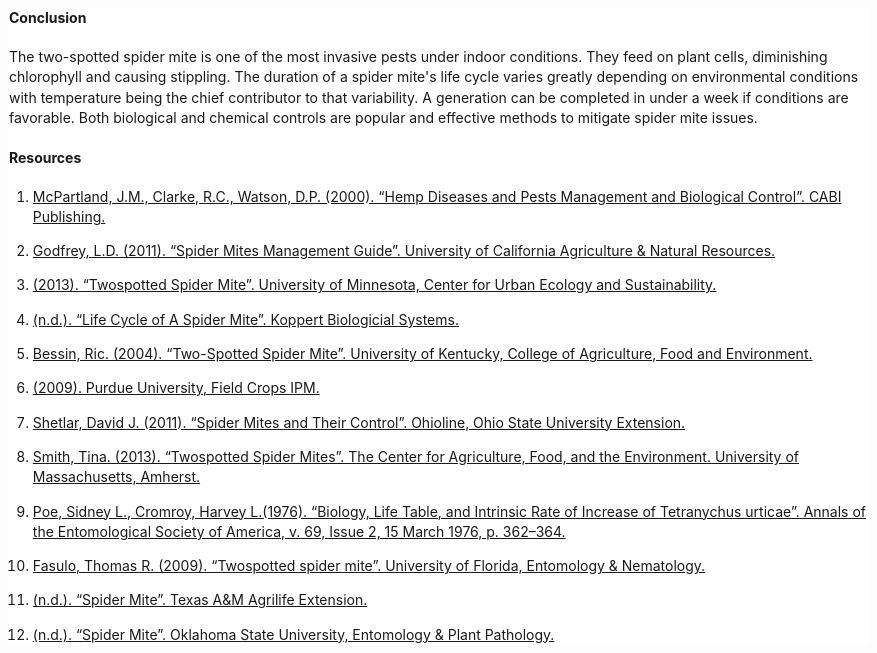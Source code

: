 #### Conclusion 
The two-spotted spider mite is one of the most invasive pests under indoor conditions. They feed on plant cells, diminishing chlorophyll and causing stippling. The duration of a spider mite's life cycle varies greatly depending on environmental conditions with temperature being the chief contributor to that variability. A generation can be completed in under a week if conditions are favorable. Both biological and chemical controls are popular and effective methods to mitigate spider mite issues. 

#### Resources
1. <a href="http://avalonlibrary.net/ebooks/Robert%20Clarke%20-%20Hemp%20Diseases%20and%20Pests%20Management%20and%20Biological%20Control.pdf">McPartland, J.M., Clarke, R.C., Watson, D.P. (2000). “Hemp Diseases and Pests Management and Biological Control”. CABI Publishing.</a>

2. <a href="http://ipm.ucanr.edu/PMG/PESTNOTES/pn7405.html">Godfrey, L.D. (2011). “Spider Mites Management Guide”. University of California Agriculture &amp; Natural Resources.</a>

3. <a href="http://cues.cfans.umn.edu/old/inter/inmine/Mitest.html">(2013). “Twospotted Spider Mite”. University of Minnesota, Center for Urban Ecology and Sustainability.</a>

4. <a href="https://www.koppertus.com/challenges/spider-mites-and-other-mites/spider-mite/">(n.d.). “Life Cycle of A Spider Mite”. Koppert Biologicial Systems.</a>

5. <a href="https://entomology.ca.uky.edu/ef310">Bessin, Ric. (2004). “Two-Spotted Spider Mite”. University of Kentucky, College of Agriculture, Food and Environment.</a>

6. <a href="https://extension.entm.purdue.edu/fieldcropsipm/insects/corn-spidermite.php">(2009). Purdue University, Field Crops IPM.</a>

7. <a href="https://ohioline.osu.edu/factsheet/HYG-2012-11">Shetlar, David J. (2011). “Spider Mites and Their Control”. Ohioline, Ohio State University Extension.</a>

8. <a href="https://ag.umass.edu/greenhouse-floriculture/fact-sheets/twospotted-spider-mites">Smith, Tina. (2013). “Twospotted Spider Mites”. The Center for Agriculture, Food, and the Environment. University of Massachusetts, Amherst.</a>

9. <a href="https://academic.oup.com/aesa/article-abstract/69/2/362/25343">Poe, Sidney L., Cromroy, Harvey L.(1976). “Biology, Life Table, and Intrinsic Rate of Increase of Tetranychus urticae”. Annals of the Entomological Society of America, v. 69, Issue 2, 15 March 1976, p. 362–364.</a>

10. <a href="http://entnemdept.ufl.edu/creatures/orn/twospotted_mite.htm">Fasulo, Thomas R. (2009). “Twospotted spider mite”. University of Florida, Entomology &amp; Nematology.</a>

11. <a href="https://texasinsects.tamu.edu/spider-mite/">(n.d.). “Spider Mite”. Texas A&amp;M Agrilife Extension.</a>

12. <a href="http://entoweb.okstate.edu/ddd/insects/spidermites.htm">(n.d.). “Spider Mite”. Oklahoma State University, Entomology &amp; Plant Pathology. </a>

